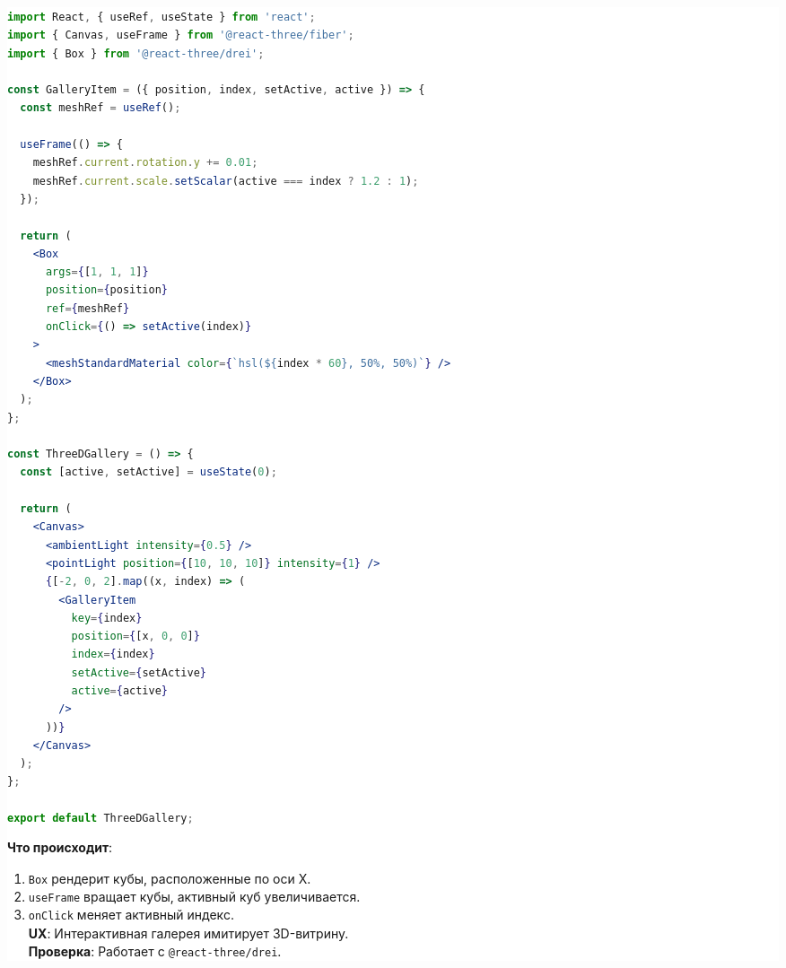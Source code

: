 ```jsx
import React, { useRef, useState } from 'react';
import { Canvas, useFrame } from '@react-three/fiber';
import { Box } from '@react-three/drei';

const GalleryItem = ({ position, index, setActive, active }) => {
  const meshRef = useRef();

  useFrame(() => {
    meshRef.current.rotation.y += 0.01;
    meshRef.current.scale.setScalar(active === index ? 1.2 : 1);
  });

  return (
    <Box
      args={[1, 1, 1]}
      position={position}
      ref={meshRef}
      onClick={() => setActive(index)}
    >
      <meshStandardMaterial color={`hsl(${index * 60}, 50%, 50%)`} />
    </Box>
  );
};

const ThreeDGallery = () => {
  const [active, setActive] = useState(0);

  return (
    <Canvas>
      <ambientLight intensity={0.5} />
      <pointLight position={[10, 10, 10]} intensity={1} />
      {[-2, 0, 2].map((x, index) => (
        <GalleryItem
          key={index}
          position={[x, 0, 0]}
          index={index}
          setActive={setActive}
          active={active}
        />
      ))}
    </Canvas>
  );
};

export default ThreeDGallery;
```

**Что происходит**:  
1. `Box` рендерит кубы, расположенные по оси X.  
2. `useFrame` вращает кубы, активный куб увеличивается.  
3. `onClick` меняет активный индекс.  
**UX**: Интерактивная галерея имитирует 3D-витрину.  
**Проверка**: Работает с `@react-three/drei`.
